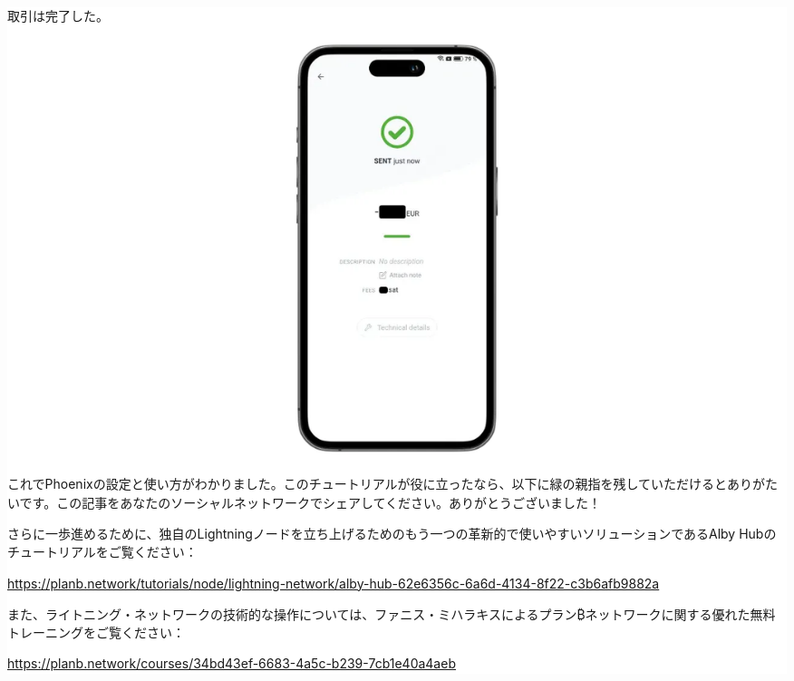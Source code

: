 取引は完了した。

![Image](assets/fr/31.webp)

これでPhoenixの設定と使い方がわかりました。このチュートリアルが役に立ったなら、以下に緑の親指を残していただけるとありがたいです。この記事をあなたのソーシャルネットワークでシェアしてください。ありがとうございました！

さらに一歩進めるために、独自のLightningノードを立ち上げるためのもう一つの革新的で使いやすいソリューションであるAlby Hubのチュートリアルをご覧ください：

https://planb.network/tutorials/node/lightning-network/alby-hub-62e6356c-6a6d-4134-8f22-c3b6afb9882a

また、ライトニング・ネットワークの技術的な操作については、ファニス・ミハラキスによるプラン₿ネットワークに関する優れた無料トレーニングをご覧ください：

https://planb.network/courses/34bd43ef-6683-4a5c-b239-7cb1e40a4aeb
